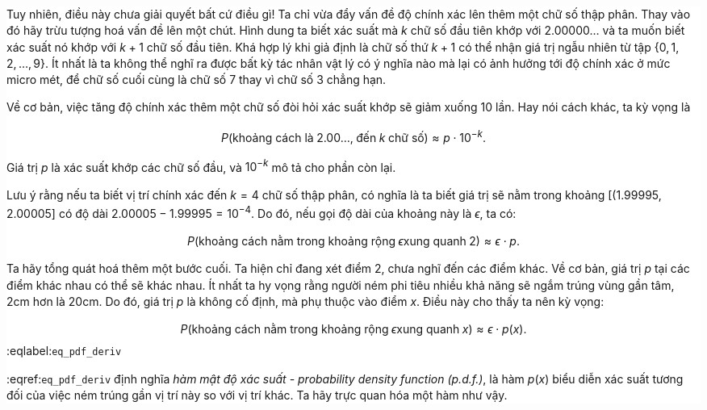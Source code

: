 


Tuy nhiên, điều này chưa giải quyết bất cứ điều gì! Ta chỉ vừa đẩy vấn đề độ chính xác lên thêm một chữ số thập phân. Thay vào đó hãy trừu tượng hoá vấn đề lên một chút.
Hình dung ta biết xác suất mà $k$ chữ số đầu tiên khớp với $2.00000\ldots$ và ta muốn biết xác suất nó khớp với $k+1$ chữ số đầu tiên.
Khá hợp lý khi giả định là chữ số thứ $k+1$ có thể nhận giá trị ngẫu nhiên từ tập $\{0, 1, 2, \ldots, 9\}$.
Ít nhất là ta không thể nghĩ ra được bất kỳ tác nhân vật lý có ý nghĩa nào mà lại có ảnh hưởng tới độ chính xác ở mức micro mét, để chữ số cuối cùng là chữ số $7$ thay vì chữ số $3$ chẳng hạn.





Về cơ bản, việc tăng độ chính xác thêm một chữ số đòi hỏi xác suất khớp sẽ giảm xuống 10 lần.
Hay nói cách khác, ta kỳ vọng là


$$
P(\text{khoảng cách là}\; 2.00\ldots, \;\text{đến}\; k \;\text{chữ số} ) \approx p\cdot10^{-k}.
$$




Giá trị $p$ là xác suất khớp các chữ số đầu, và $10^{-k}$ mô tả cho phần còn lại.




Lưu ý rằng nếu ta biết vị trí chính xác đến $k = 4$ chữ số thập phân,
có nghĩa là ta biết giá trị sẽ nằm trong khoảng  $[(1.99995,2.00005]$ có độ dài $2.00005-1.99995 = 10^{-4}$.
Do đó, nếu gọi độ dài của khoảng này là $\epsilon$, ta có:


$$
P(\text{khoảng cách nằm trong khoảng rộng}\; \epsilon\text{xung quanh}\; 2 ) \approx \epsilon \cdot p.
$$




Ta hãy tổng quát hoá thêm một bước cuối.
Ta hiện chỉ đang xét điểm $2$, chưa nghĩ đến các điểm khác.
Về cơ bản, giá trị $p$ tại các điểm khác nhau có thể sẽ khác nhau.
Ít nhất ta hy vọng rằng người ném phi tiêu nhiều khả năng sẽ ngắm trúng vùng gần tâm, $2 \text{cm}$ hơn là $20 \text{cm}$.
Do đó, giá trị $p$ là không cố định, mà phụ thuộc vào điểm $x$.
Điều này cho thấy ta nên kỳ vọng:


$$P(\text{khoảng cách nằm trong khoảng rộng}\; \epsilon \text{xung quanh}\; x ) \approx \epsilon \cdot p(x).$$
:eqlabel:`eq_pdf_deriv`




:eqref:`eq_pdf_deriv` định nghĩa *hàm mật độ xác suất - probability density function (p.d.f.)*,
là hàm $p(x)$ biểu diễn xác suất tương đối của việc ném trúng gần vị trí này so với vị trí khác.
Ta hãy trực quan hóa một hàm như vậy.
